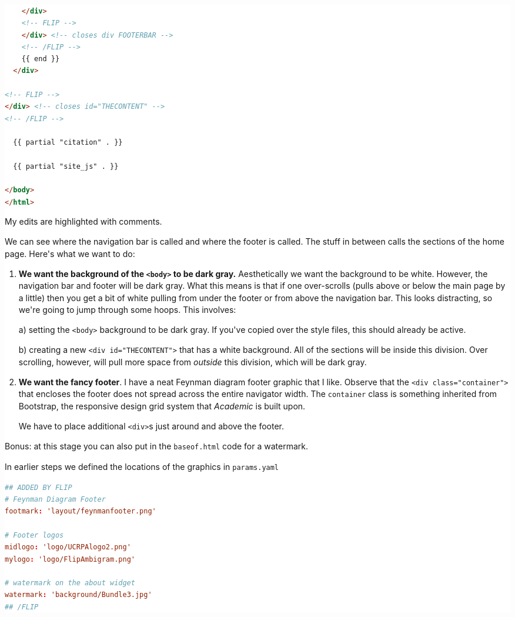 ```html
    </div>
    <!-- FLIP -->
    </div> <!-- closes div FOOTERBAR -->
    <!-- /FLIP -->
    {{ end }}
  </div>

<!-- FLIP -->
</div> <!-- closes id="THECONTENT" -->
<!-- /FLIP -->

  {{ partial "citation" . }}

  {{ partial "site_js" . }}

</body>
</html>
```

My edits are highlighted with comments.

We can see where the navigation bar is called and where the footer is called. The stuff in between calls the sections of the home page. Here's what we want to do:

1. **We want the background of the `<body>` to be dark gray.** Aesthetically we want the background to be white. However, the navigation bar and footer will be dark gray. What this means is that if one over-scrolls (pulls above or below the main page by a little) then you get a bit of white pulling from under the footer or from above the navigation bar. This looks distracting, so we're going to jump through some hoops. This involves:

   a) setting the `<body>` background to be dark gray. If you've copied over the style files, this should already be active.

   b) creating a new `<div id="THECONTENT">` that has a white background. All of the sections will be inside this division. Over scrolling, however, will pull more space from *outside* this division, which will be dark gray.

2. **We want the fancy footer**. I have a neat Feynman diagram footer graphic that I like.  Observe that the `<div class="container">` that encloses the footer does not spread across the entire navigator width.  The `container` class is something inherited from Bootstrap, the responsive design grid system that *Academic* is built upon.

   We have to place additional `<div>`s just around and above the footer. 

Bonus: at this stage you can also put in the `baseof.html` code for a watermark.

In earlier steps we defined the locations of the graphics in `params.yaml`

```toml
## ADDED BY FLIP
# Feynman Diagram Footer
footmark: 'layout/feynmanfooter.png'

# Footer logos
midlogo: 'logo/UCRPAlogo2.png'
mylogo: 'logo/FlipAmbigram.png'

# watermark on the about widget
watermark: 'background/Bundle3.jpg'
## /FLIP
```
